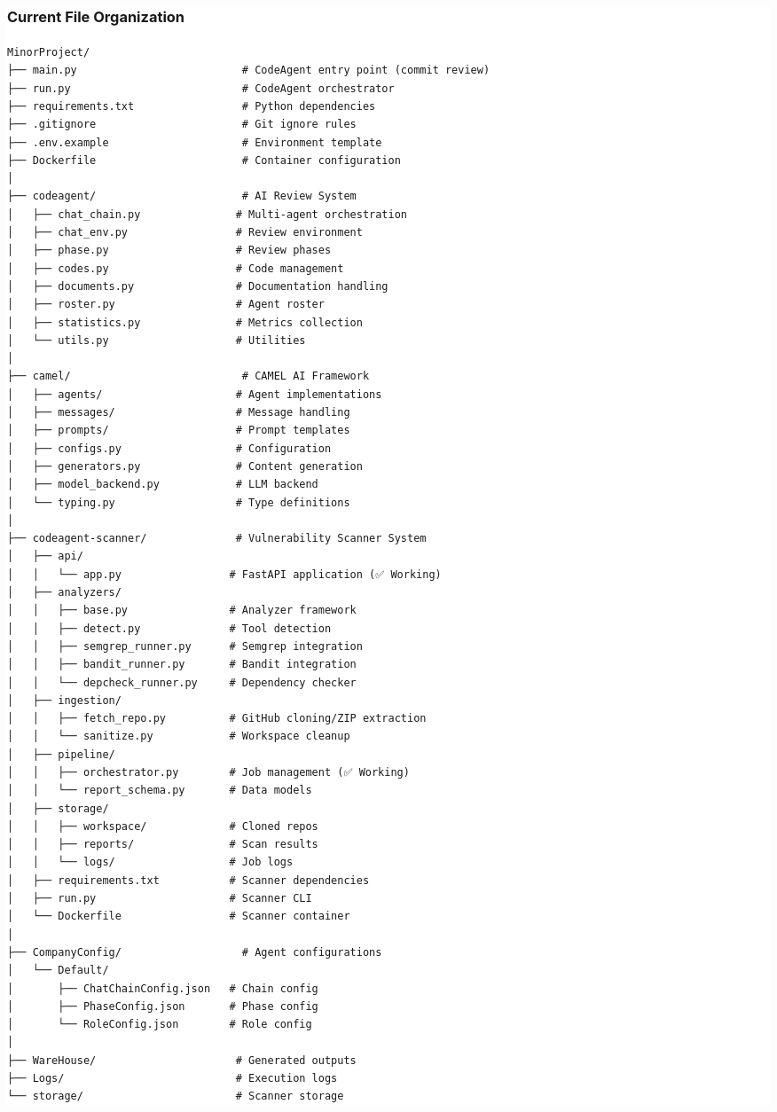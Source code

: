 ### Current File Organization

```
MinorProject/
├── main.py                          # CodeAgent entry point (commit review)
├── run.py                           # CodeAgent orchestrator
├── requirements.txt                 # Python dependencies
├── .gitignore                       # Git ignore rules
├── .env.example                     # Environment template
├── Dockerfile                       # Container configuration
│
├── codeagent/                       # AI Review System
│   ├── chat_chain.py               # Multi-agent orchestration
│   ├── chat_env.py                 # Review environment
│   ├── phase.py                    # Review phases
│   ├── codes.py                    # Code management
│   ├── documents.py                # Documentation handling
│   ├── roster.py                   # Agent roster
│   ├── statistics.py               # Metrics collection
│   └── utils.py                    # Utilities
│
├── camel/                           # CAMEL AI Framework
│   ├── agents/                     # Agent implementations
│   ├── messages/                   # Message handling
│   ├── prompts/                    # Prompt templates
│   ├── configs.py                  # Configuration
│   ├── generators.py               # Content generation
│   ├── model_backend.py            # LLM backend
│   └── typing.py                   # Type definitions
│
├── codeagent-scanner/              # Vulnerability Scanner System
│   ├── api/
│   │   └── app.py                 # FastAPI application (✅ Working)
│   ├── analyzers/
│   │   ├── base.py                # Analyzer framework
│   │   ├── detect.py              # Tool detection
│   │   ├── semgrep_runner.py      # Semgrep integration
│   │   ├── bandit_runner.py       # Bandit integration
│   │   └── depcheck_runner.py     # Dependency checker
│   ├── ingestion/
│   │   ├── fetch_repo.py          # GitHub cloning/ZIP extraction
│   │   └── sanitize.py            # Workspace cleanup
│   ├── pipeline/
│   │   ├── orchestrator.py        # Job management (✅ Working)
│   │   └── report_schema.py       # Data models
│   ├── storage/
│   │   ├── workspace/             # Cloned repos
│   │   ├── reports/               # Scan results
│   │   └── logs/                  # Job logs
│   ├── requirements.txt           # Scanner dependencies
│   ├── run.py                     # Scanner CLI
│   └── Dockerfile                 # Scanner container
│
├── CompanyConfig/                   # Agent configurations
│   └── Default/
│       ├── ChatChainConfig.json   # Chain config
│       ├── PhaseConfig.json       # Phase config
│       └── RoleConfig.json        # Role config
│
├── WareHouse/                      # Generated outputs
├── Logs/                           # Execution logs
└── storage/                        # Scanner storage
```
